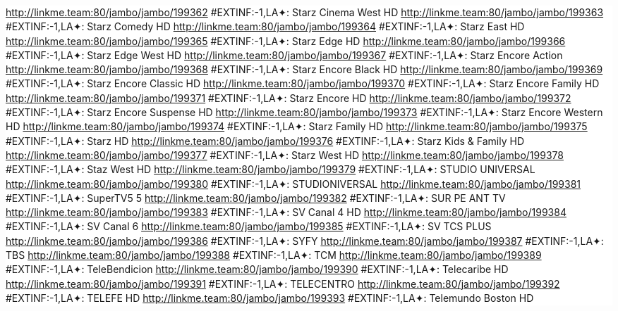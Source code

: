 http://linkme.team:80/jambo/jambo/199362
#EXTINF:-1,LA✦: Starz Cinema West HD
http://linkme.team:80/jambo/jambo/199363
#EXTINF:-1,LA✦: Starz Comedy HD
http://linkme.team:80/jambo/jambo/199364
#EXTINF:-1,LA✦: Starz East HD
http://linkme.team:80/jambo/jambo/199365
#EXTINF:-1,LA✦: Starz Edge HD
http://linkme.team:80/jambo/jambo/199366
#EXTINF:-1,LA✦: Starz Edge West HD
http://linkme.team:80/jambo/jambo/199367
#EXTINF:-1,LA✦: Starz Encore Action
http://linkme.team:80/jambo/jambo/199368
#EXTINF:-1,LA✦: Starz Encore Black HD
http://linkme.team:80/jambo/jambo/199369
#EXTINF:-1,LA✦: Starz Encore Classic HD
http://linkme.team:80/jambo/jambo/199370
#EXTINF:-1,LA✦: Starz Encore Family HD
http://linkme.team:80/jambo/jambo/199371
#EXTINF:-1,LA✦: Starz Encore HD
http://linkme.team:80/jambo/jambo/199372
#EXTINF:-1,LA✦: Starz Encore Suspense HD
http://linkme.team:80/jambo/jambo/199373
#EXTINF:-1,LA✦: Starz Encore Western HD
http://linkme.team:80/jambo/jambo/199374
#EXTINF:-1,LA✦: Starz Family HD
http://linkme.team:80/jambo/jambo/199375
#EXTINF:-1,LA✦: Starz HD
http://linkme.team:80/jambo/jambo/199376
#EXTINF:-1,LA✦: Starz Kids & Family HD
http://linkme.team:80/jambo/jambo/199377
#EXTINF:-1,LA✦: Starz West HD
http://linkme.team:80/jambo/jambo/199378
#EXTINF:-1,LA✦: Staz West HD
http://linkme.team:80/jambo/jambo/199379
#EXTINF:-1,LA✦: STUDIO UNIVERSAL
http://linkme.team:80/jambo/jambo/199380
#EXTINF:-1,LA✦: STUDIONIVERSAL
http://linkme.team:80/jambo/jambo/199381
#EXTINF:-1,LA✦: SuperTV5 5
http://linkme.team:80/jambo/jambo/199382
#EXTINF:-1,LA✦: SUR PE ANT TV
http://linkme.team:80/jambo/jambo/199383
#EXTINF:-1,LA✦: SV Canal 4 HD
http://linkme.team:80/jambo/jambo/199384
#EXTINF:-1,LA✦: SV Canal 6
http://linkme.team:80/jambo/jambo/199385
#EXTINF:-1,LA✦: SV TCS PLUS
http://linkme.team:80/jambo/jambo/199386
#EXTINF:-1,LA✦: SYFY
http://linkme.team:80/jambo/jambo/199387
#EXTINF:-1,LA✦: TBS
http://linkme.team:80/jambo/jambo/199388
#EXTINF:-1,LA✦: TCM
http://linkme.team:80/jambo/jambo/199389
#EXTINF:-1,LA✦: TeleBendicion
http://linkme.team:80/jambo/jambo/199390
#EXTINF:-1,LA✦: Telecaribe HD
http://linkme.team:80/jambo/jambo/199391
#EXTINF:-1,LA✦: TELECENTRO
http://linkme.team:80/jambo/jambo/199392
#EXTINF:-1,LA✦: TELEFE HD
http://linkme.team:80/jambo/jambo/199393
#EXTINF:-1,LA✦: Telemundo Boston HD